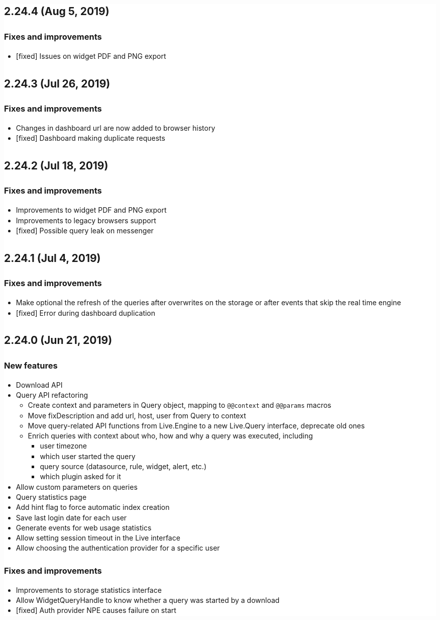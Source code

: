## 2.24.4 (Aug 5, 2019)

### Fixes and improvements

* \[fixed] Issues on widget PDF and PNG export

## 2.24.3 (Jul 26, 2019)

### Fixes and improvements

* Changes in dashboard url are now added to browser history
* \[fixed] Dashboard making duplicate requests

## 2.24.2 (Jul 18, 2019)

### Fixes and improvements <a href="#fixes-and-improvements" id="fixes-and-improvements"></a>

* Improvements to widget PDF and PNG export
* Improvements to legacy browsers support
* \[fixed] Possible query leak on messenger

## 2.24.1 (Jul 4, 2019)

### Fixes and improvements <a href="#fixes-and-improvements" id="fixes-and-improvements"></a>

* Make optional the refresh of the queries after overwrites on the storage or after events that skip the real time engine
* \[fixed] Error during dashboard duplication

## 2.24.0 (Jun 21, 2019)

### New features

* Download API
* Query API refactoring
  * Create context and parameters in Query object, mapping to `@@context` and `@@params` macros
  * Move fixDescription and add url, host, user from Query to context
  * Move query-related API functions from Live.Engine to a new Live.Query interface, deprecate old ones
  * Enrich queries with context about who, how and why a query was executed, including
    * user timezone
    * which user started the query
    * query source (datasource, rule, widget, alert, etc.)
    * which plugin asked for it
* Allow custom parameters on queries
* Query statistics page
* Add hint flag to force automatic index creation
* Save last login date for each user
* Generate events for web usage statistics
* Allow setting session timeout in the Live interface
* Allow choosing the authentication provider for a specific user

### Fixes and improvements

* Improvements to storage statistics interface
* Allow WidgetQueryHandle to know whether a query was started by a download
* \[fixed] Auth provider NPE causes failure on start
